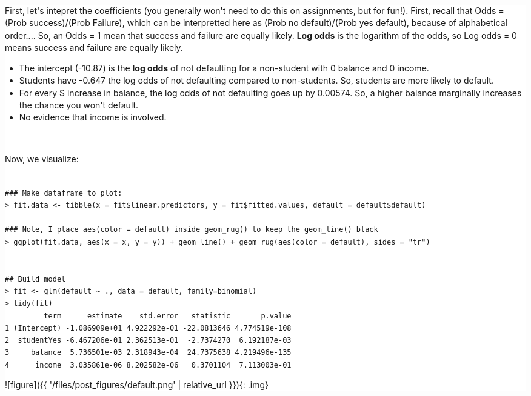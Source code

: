 First, let's intepret the coefficients (you generally won't need to do this on assignments, but for fun!). First, recall that Odds = (Prob success)/(Prob Failure), which can be interpretted here as (Prob no default)/(Prob yes default), because of alphabetical order.... So, an Odds = 1 mean that success and failure are equally likely. **Log odds** is the logarithm of the odds, so Log odds = 0 means success and failure are equally likely. 

+ The intercept (-10.87) is the **log odds** of not defaulting for a non-student with 0 balance and 0 income.
+ Students have -0.647 the log odds of not defaulting compared to non-students. So, students are more likely to default.
+ For every $ increase in balance, the log odds of not defaulting goes up by 0.00574. So, a higher balance marginally increases the chance you won't default.
+ No evidence that income is involved.

<br> 

Now, we visualize:

<pre><code class="language-r">
### Make dataframe to plot:
> fit.data <- tibble(x = fit$linear.predictors, y = fit$fitted.values, default = default$default)

### Note, I place aes(color = default) inside geom_rug() to keep the geom_line() black
> ggplot(fit.data, aes(x = x, y = y)) + geom_line() + geom_rug(aes(color = default), sides = "tr")


## Build model
> fit <- glm(default ~ ., data = default, family=binomial)
> tidy(fit)
         term      estimate    std.error   statistic       p.value
1 (Intercept) -1.086909e+01 4.922292e-01 -22.0813646 4.774519e-108
2  studentYes -6.467206e-01 2.362513e-01  -2.7374270  6.192187e-03
3     balance  5.736501e-03 2.318943e-04  24.7375638 4.219496e-135
4      income  3.035861e-06 8.202582e-06   0.3701104  7.113003e-01
</code></pre>

![figure]({{ '/files/post_figures/default.png' | relative_url }}){: .img}


